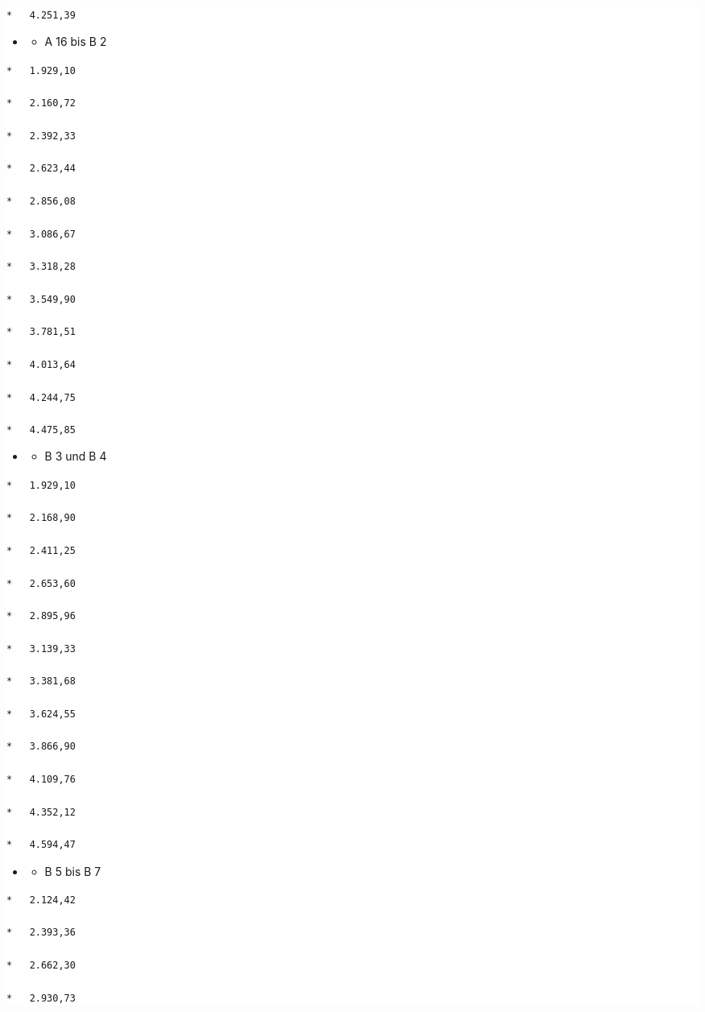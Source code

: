     *   4.251,39


*    *   A 16 bis B 2

    *   1.929,10

    *   2.160,72

    *   2.392,33

    *   2.623,44

    *   2.856,08

    *   3.086,67

    *   3.318,28

    *   3.549,90

    *   3.781,51

    *   4.013,64

    *   4.244,75

    *   4.475,85


*    *   B 3 und B 4

    *   1.929,10

    *   2.168,90

    *   2.411,25

    *   2.653,60

    *   2.895,96

    *   3.139,33

    *   3.381,68

    *   3.624,55

    *   3.866,90

    *   4.109,76

    *   4.352,12

    *   4.594,47


*    *   B 5 bis B 7

    *   2.124,42

    *   2.393,36

    *   2.662,30

    *   2.930,73
